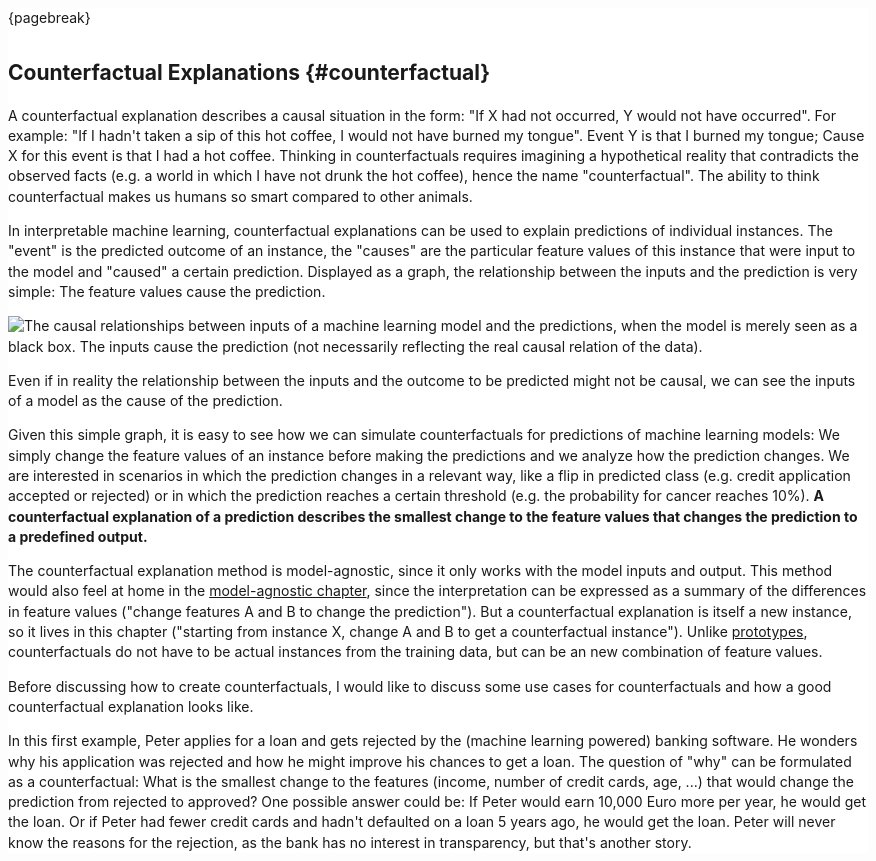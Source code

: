 
{pagebreak}

## Counterfactual Explanations {#counterfactual}



A counterfactual explanation describes a causal situation in the form: "If X had not occurred, Y would not have occurred".
For example: "If I hadn't taken a sip of this hot coffee, I would not have burned my tongue".
Event Y is that I burned my tongue;
Cause X for this event is that I had a hot coffee.
Thinking in counterfactuals requires imagining a hypothetical reality that contradicts the observed facts (e.g. a world in which I have not drunk the hot coffee), hence the name "counterfactual".
The ability to think counterfactual makes us humans so smart compared to other animals.

In interpretable machine learning, counterfactual explanations can be used to explain predictions of individual instances.
The "event" is the predicted outcome of an instance, the "causes" are the particular feature values of this instance that were input to the model and "caused" a certain prediction.
Displayed as a graph, the relationship between the inputs and the prediction is very simple:
The feature values cause the prediction.

![The causal relationships between inputs of a machine learning model and the predictions, when the model is merely seen as a black box. The inputs cause the prediction (not necessarily reflecting the real causal relation of the data).](images/graph.png)

Even if in reality the relationship between the inputs and the outcome to be predicted might not be causal, we can see the inputs of a model as the cause of the prediction.

Given this simple graph, it is easy to see how we can simulate counterfactuals for predictions of machine learning models:
We simply change the feature values of an instance before making the predictions and we analyze how the prediction changes.
We are interested in scenarios in which the prediction changes in a relevant way, like a flip in predicted class (e.g. credit application accepted or rejected) or in which the prediction reaches a certain threshold (e.g. the probability for cancer reaches 10%).
**A counterfactual explanation of a prediction describes the smallest change to the feature values that changes the prediction to a predefined output.**

The counterfactual explanation method is model-agnostic, since it only works with the model inputs and output.
This method would also feel at home in the [model-agnostic chapter](#agnostic), since the interpretation can be expressed as a summary of the differences in feature values ("change features A and B to change the prediction").
But a counterfactual explanation is itself a new instance, so it lives in this chapter ("starting from instance X, change A and B to get a counterfactual instance").
Unlike [prototypes](#proto), counterfactuals do not have to be actual instances from the training data, but can be an new combination of feature values.

Before discussing how to create counterfactuals, I would like to discuss some use cases for counterfactuals and how a good counterfactual explanation looks like.

In this first example, Peter applies for a loan and gets rejected by the (machine learning powered) banking software.
He wonders why his application was rejected and how he might improve his chances to get a loan.
The question of "why" can be formulated as a counterfactual:
What is the smallest change to the features (income, number of credit cards, age, ...) that would change the prediction from rejected to approved?
One possible answer could be:
If Peter would earn 10,000 Euro more per year, he would get the loan.
Or if Peter had fewer credit cards and hadn't defaulted on a loan 5 years ago, he would get the loan.
Peter will never know the reasons for the rejection, as the bank has no interest in transparency, but that's another story.
